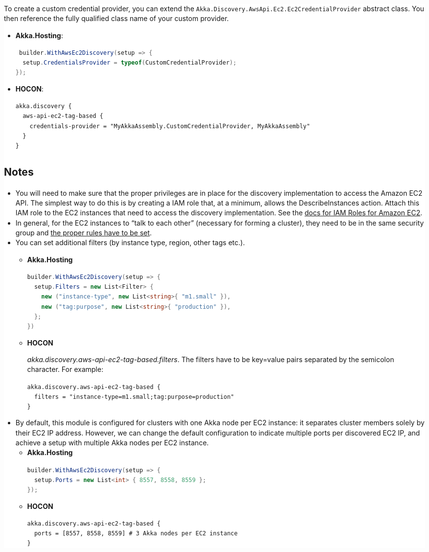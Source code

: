 To create a custom credential provider, you can extend the `Akka.Discovery.AwsApi.Ec2.Ec2CredentialProvider` abstract class. You then reference the fully qualified class name of your custom provider.

- **Akka.Hosting**:

  ```csharp
   builder.WithAwsEc2Discovery(setup => {
    setup.CredentialsProvider = typeof(CustomCredentialProvider);
  });
  ```

- **HOCON**:

  ```text
  akka.discovery {
    aws-api-ec2-tag-based {
      credentials-provider = "MyAkkaAssembly.CustomCredentialProvider, MyAkkaAssembly"
    }
  }
  ```

## Notes
- You will need to make sure that the proper privileges are in place for the discovery implementation to access the Amazon EC2 API. The simplest way to do this is by creating a IAM role that, at a minimum, allows the DescribeInstances action. Attach this IAM role to the EC2 instances that need to access the discovery implementation. See the [docs for IAM Roles for Amazon EC2](https://docs.aws.amazon.com/AWSEC2/latest/UserGuide/iam-roles-for-amazon-ec2.html).
- In general, for the EC2 instances to “talk to each other” (necessary for forming a cluster), they need to be in the same security group and [the proper rules have to be set](https://docs.aws.amazon.com/AWSEC2/latest/UserGuide/security-group-rules-reference.html#sg-rules-other-instances).
- You can set additional filters (by instance type, region, other tags etc.).
  - **Akka.Hosting**
    ```csharp
    builder.WithAwsEc2Discovery(setup => {
      setup.Filters = new List<Filter> {
        new ("instance-type", new List<string>{ "m1.small" }),
        new ("tag:purpose", new List<string>{ "production" }),
      };
    })  
    ```
  - **HOCON**

    _akka.discovery.aws-api-ec2-tag-based.filters_. The filters have to be key=value pairs separated by the semicolon character. For example:
    ```
    akka.discovery.aws-api-ec2-tag-based {
      filters = "instance-type=m1.small;tag:purpose=production"
    }
    ```
- By default, this module is configured for clusters with one Akka node per EC2 instance: it separates cluster members solely by their EC2 IP address. However, we can change the default configuration to indicate multiple ports per discovered EC2 IP, and achieve a setup with multiple Akka nodes per EC2 instance.
  - **Akka.Hosting**
    ```csharp
    builder.WithAwsEc2Discovery(setup => {
      setup.Ports = new List<int> { 8557, 8558, 8559 };
    });
    ```
  - **HOCON**
    ```
    akka.discovery.aws-api-ec2-tag-based {
      ports = [8557, 8558, 8559] # 3 Akka nodes per EC2 instance
    }
    ```